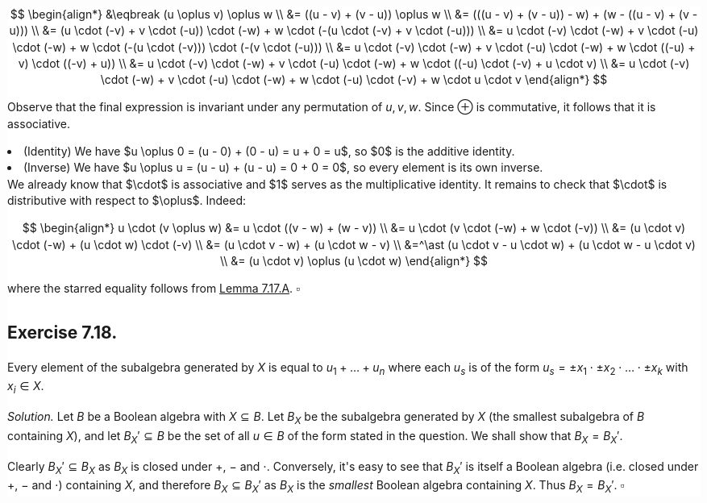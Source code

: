 $$
\begin{align*}
&\eqbreak (u \oplus v) \oplus w \\
&= ((u - v) + (v - u)) \oplus w \\
&= (((u - v) + (v - u)) - w) + (w - ((u - v) + (v - u))) \\
&= (u \cdot (-v) + v \cdot (-u)) \cdot (-w) + w \cdot (-(u \cdot (-v) + v \cdot (-u))) \\
&= u \cdot (-v) \cdot (-w) + v \cdot (-u) \cdot (-w) + w \cdot (-(u \cdot (-v))) \cdot (-(v \cdot (-u))) \\
&= u \cdot (-v) \cdot (-w) + v \cdot (-u) \cdot (-w) + w \cdot ((-u) + v) \cdot ((-v) + u)) \\
&= u \cdot (-v) \cdot (-w) + v \cdot (-u) \cdot (-w) + w \cdot ((-u) \cdot (-v) + u \cdot v) \\
&= u \cdot (-v) \cdot (-w) + v \cdot (-u) \cdot (-w) + w \cdot (-u) \cdot (-v) + w \cdot u \cdot v
\end{align*}
$$

Observe that the final expression is invariant under any permutation of $u,v,w$. Since $\oplus$ is commutative, it follows that it is associative.</li>

<li> (Identity) We have $u \oplus 0 = (u - 0) + (0 - u) = u + 0 = u$, so $0$ is the additive identity.</li>

<li> (Inverse) We have $u \oplus u = (u - u) + (u - u) = 0 + 0 = 0$, so every element is its own inverse.</li>
</ol>
We already know that $\cdot$ is associative and $1$ serves as the multiplicative identity. It remains to check that $\cdot$ is distributive with respect to $\oplus$. Indeed:

$$
\begin{align*}
u \cdot (v \oplus w) &= u \cdot ((v - w) + (w - v)) \\
&= u \cdot (v \cdot (-w) + w \cdot (-v)) \\
&= (u \cdot v) \cdot (-w) + (u \cdot w) \cdot (-v) \\
&= (u \cdot v - w) + (u \cdot w - v) \\
&=^\ast  (u \cdot v - u \cdot w) + (u \cdot w - u \cdot v) \\
&= (u \cdot v) \oplus (u \cdot w)
\end{align*}
$$

where the starred equality follows from <a href="#lem7.17.A">Lemma 7.17.A</a>. 
$\square$

<a name="ex7.18"></a>
## Exercise 7.18.
Every element of the subalgebra generated by $X$ is equal to $u_1 + \dots + u_n$ where each $u_s$ is of the form $u_s = \pm x_1 \cdot \pm x_2 \cdot \dots \cdot \pm x_k$ with $x_i \in X$.

<i>Solution.</i> Let $B$ be a Boolean algebra with $X \subseteq B$. Let $B_X$ be the subalgebra generated by $X$ (the smallest subalgebra of $B$ containing $X$), and let $B_X' \subseteq B$ be the set of all $u \in B$ of the form stated in the question. We shall show that $B_X = B_X'$.

Clearly $B_X' \subseteq B_X$ as $B_X$ is closed under $+$, $-$ and $\cdot$. Conversely, it's easy to see that $B_X'$ is itself a Boolean algebra (i.e. closed under $+$, $-$ and $\cdot$) containing $X$, and therefore $B_X \subseteq B_X'$ as $B_X$ is the <i>smallest</i> Boolean algebra containing $X$. Thus $B_X = B_X'$. 
$\square$
